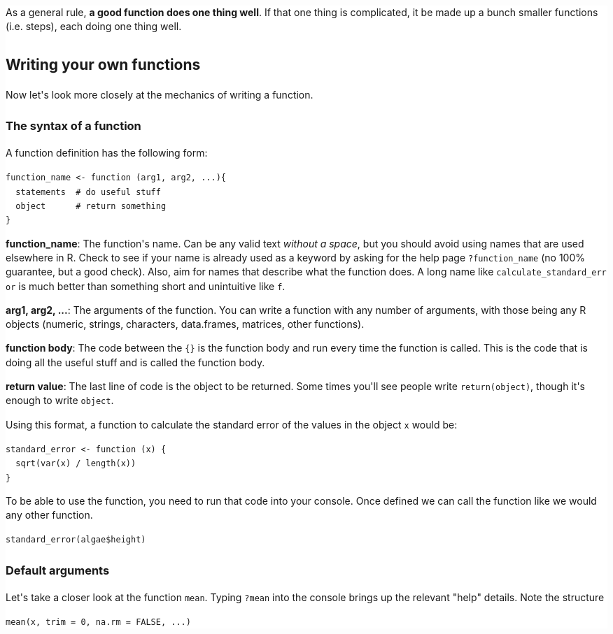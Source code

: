 As a general rule, **a good function does one thing well**. If that  one thing is complicated, it be made up a bunch smaller functions (i.e. steps), each doing one thing well.


## Writing your own functions <a id="how"></a>

Now let's look more closely at the mechanics of writing a function.

### The syntax of a function 

A function definition has the following form:

```{r, eval = FALSE}
function_name <- function (arg1, arg2, ...){
  statements  # do useful stuff 
  object      # return something
}
```

**function_name**: The function's name. Can be any valid text *without a space*, but you should avoid using names that are used elsewhere in R. Check to see if your name is already used as a keyword by asking for the help page `?function_name` (no 100% guarantee, but a good check). Also, aim for names that describe what the function does. A long name like `calculate_standard_error` is much better than something short and unintuitive like `f`.

**arg1, arg2, ...**: The arguments of the function. You can write a function with any number of arguments, with those being any R objects (numeric, strings, characters, data.frames, matrices, other functions).

**function body**: The code between the `{}` is the function body and run every time the function is called. This is the code that is doing all the useful stuff and is called the function body.

**return value**: The last line of code is the object to be returned. Some times you'll see people write `return(object)`, though it's enough to write `object`.  

Using this format, a function to calculate the standard error of the values in the object `x` would be:  

```{r}
standard_error <- function (x) {
  sqrt(var(x) / length(x))
}
```

To be able to use the function, you need to run that code into your console. Once defined we can call the function like we would any other function.  

```{r}
standard_error(algae$height)
```

### Default arguments

Let's take a closer look at the function `mean`. Typing `?mean` into the console brings up the relevant "help" details. Note the structure

```{r, eval=F}
mean(x, trim = 0, na.rm = FALSE, ...)
```
